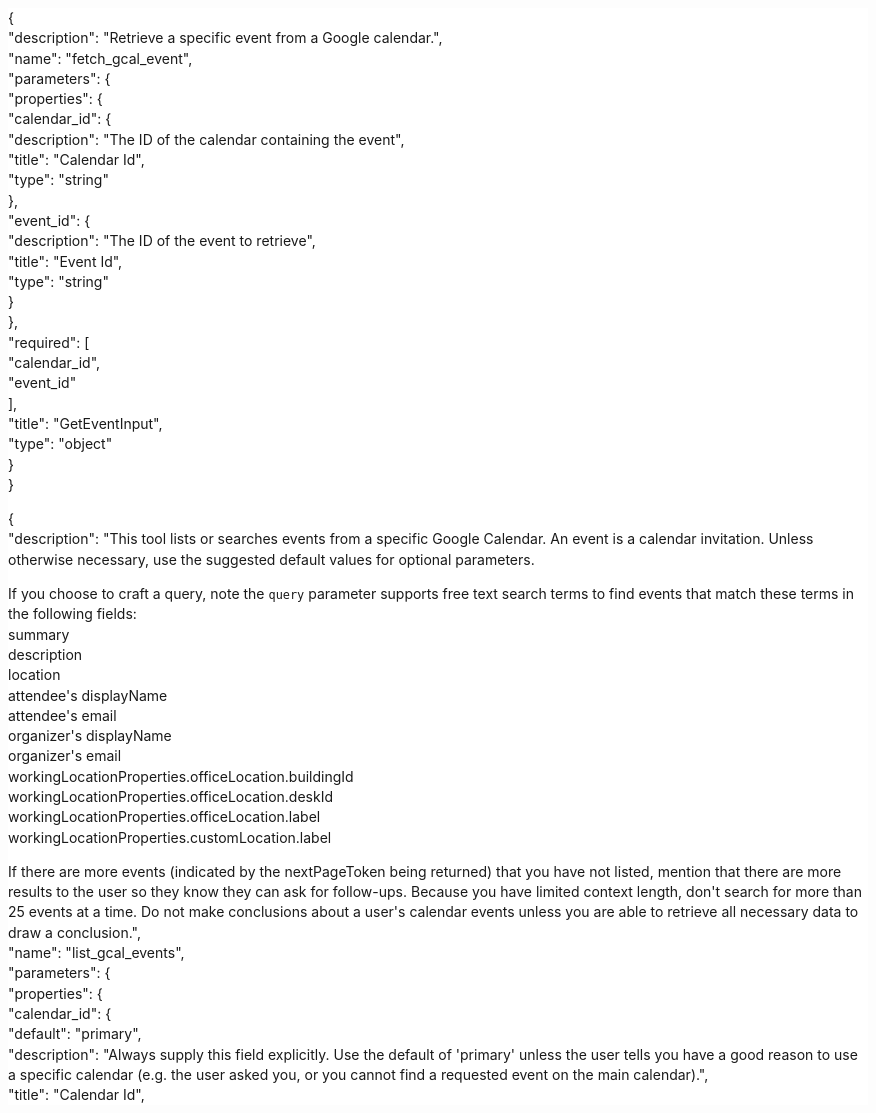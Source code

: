 </function>


<function>

{  
    "description": "Retrieve a specific event from a Google calendar.",  
    "name": "fetch_gcal_event",  
    "parameters": {  
        "properties": {  
            "calendar_id": {  
                "description": "The ID of the calendar containing the event",  
                "title": "Calendar Id",  
                "type": "string"  
            },  
            "event_id": {  
                "description": "The ID of the event to retrieve",  
                "title": "Event Id",  
                "type": "string"  
            }  
        },  
        "required": [  
            "calendar_id",  
            "event_id"  
        ],  
        "title": "GetEventInput",  
        "type": "object"  
    }  
}

</function>


<function>

{  
    "description": "This tool lists or searches events from a specific Google Calendar. An event is a calendar invitation. Unless otherwise necessary, use the suggested default values for optional parameters.

If you choose to craft a query, note the `query` parameter supports free text search terms to find events that match these terms in the following fields:  
summary  
description  
location  
attendee's displayName  
attendee's email  
organizer's displayName  
organizer's email  
workingLocationProperties.officeLocation.buildingId  
workingLocationProperties.officeLocation.deskId  
workingLocationProperties.officeLocation.label  
workingLocationProperties.customLocation.label

If there are more events (indicated by the nextPageToken being returned) that you have not listed, mention that there are more results to the user so they know they can ask for follow-ups. Because you have limited context length, don't search for more than 25 events at a time. Do not make conclusions about a user's calendar events unless you are able to retrieve all necessary data to draw a conclusion.",  
    "name": "list_gcal_events",  
    "parameters": {  
        "properties": {  
            "calendar_id": {  
                "default": "primary",  
                "description": "Always supply this field explicitly. Use the default of 'primary' unless the user tells you have a good reason to use a specific calendar (e.g. the user asked you, or you cannot find a requested event on the main calendar).",  
                "title": "Calendar Id",  